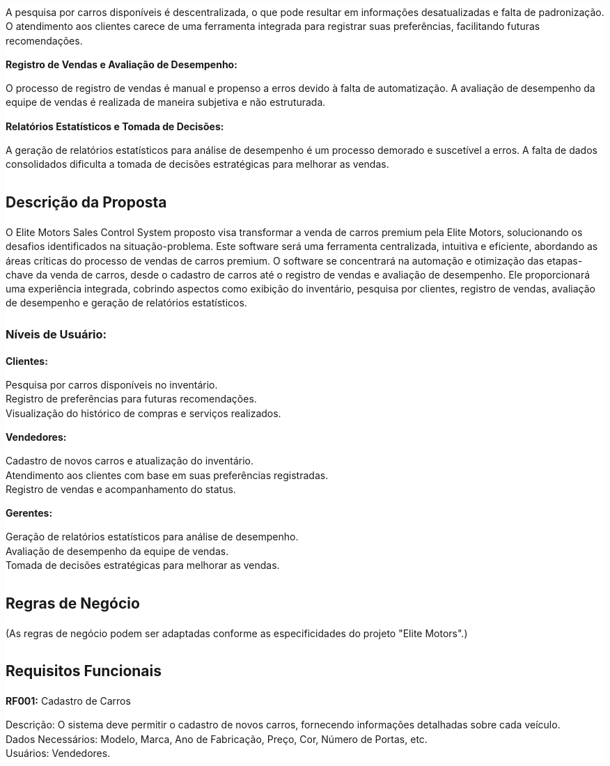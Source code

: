 A pesquisa por carros disponíveis é descentralizada, o que pode resultar em informações desatualizadas e falta de padronização.
O atendimento aos clientes carece de uma ferramenta integrada para registrar suas preferências, facilitando futuras recomendações.

**Registro de Vendas e Avaliação de Desempenho:**

O processo de registro de vendas é manual e propenso a erros devido à falta de automatização.
A avaliação de desempenho da equipe de vendas é realizada de maneira subjetiva e não estruturada.

**Relatórios Estatísticos e Tomada de Decisões:**

A geração de relatórios estatísticos para análise de desempenho é um processo demorado e suscetível a erros.
A falta de dados consolidados dificulta a tomada de decisões estratégicas para melhorar as vendas.

## Descrição da Proposta
O Elite Motors Sales Control System proposto visa transformar a venda de carros premium pela Elite Motors, solucionando os desafios identificados na situação-problema. Este software será uma ferramenta centralizada, intuitiva e eficiente, abordando as áreas críticas do processo de vendas de carros premium.
O software se concentrará na automação e otimização das etapas-chave da venda de carros, desde o cadastro de carros até o registro de vendas e avaliação de desempenho. Ele proporcionará uma experiência integrada, cobrindo aspectos como exibição do inventário, pesquisa por clientes, registro de vendas, avaliação de desempenho e geração de relatórios estatísticos.

### Níveis de Usuário:

**Clientes:**

Pesquisa por carros disponíveis no inventário.</br>
Registro de preferências para futuras recomendações.</br>
Visualização do histórico de compras e serviços realizados.

**Vendedores:**

Cadastro de novos carros e atualização do inventário.</br>
Atendimento aos clientes com base em suas preferências registradas.</br>
Registro de vendas e acompanhamento do status.

**Gerentes:**

Geração de relatórios estatísticos para análise de desempenho.</br>
Avaliação de desempenho da equipe de vendas.</br>
Tomada de decisões estratégicas para melhorar as vendas.

## Regras de Negócio
(As regras de negócio podem ser adaptadas conforme as especificidades do projeto "Elite Motors".)

## Requisitos Funcionais
**RF001:** Cadastro de Carros

Descrição: O sistema deve permitir o cadastro de novos carros, fornecendo informações detalhadas sobre cada veículo.</br>
Dados Necessários: Modelo, Marca, Ano de Fabricação, Preço, Cor, Número de Portas, etc.</br>
Usuários: Vendedores.

